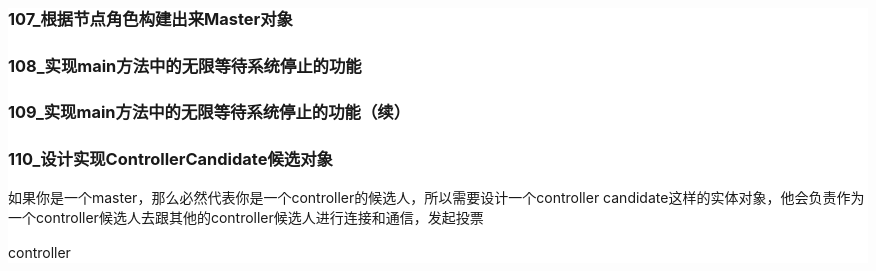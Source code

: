 ### 107_根据节点角色构建出来Master对象

### 108_实现main方法中的无限等待系统停止的功能

### 109_实现main方法中的无限等待系统停止的功能（续）

### 110_设计实现ControllerCandidate候选对象

如果你是一个master，那么必然代表你是一个controller的候选人，所以需要设计一个controller candidate这样的实体对象，他会负责作为一个controller候选人去跟其他的controller候选人进行连接和通信，发起投票 

controller

